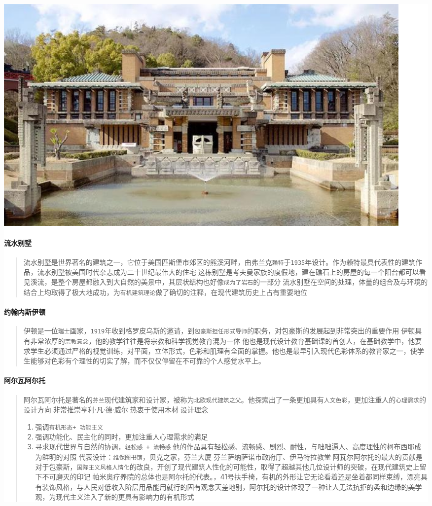 <img src="../assets/ArtsCrafts/东京帝国饭店.jpeg" width="800px"/>

#### 流水别墅
> 流水别墅是世界著名的建筑之一，它位于美国匹斯堡市郊区的熊溪河畔，由弗兰克`赖特`于`1935`年设计。作为赖特最具代表性的建筑作品，流水别墅被美国时代杂志成为二十世纪最伟大的住宅
> 这栋别墅是考夫曼家族的度假地，建在礁石上的房屋的每一个阳台都可以看见溪流，是整个房屋都融入到大自然的美景中，其层状结构也好像`成为了岩石`的一部分
> 流水别墅在空间的处理，体量的组合及与环境的结合上均取得了极大地成功，为`有机建筑理论`做了确切的注释，在现代建筑历史上占有重要地位

#### 约翰内斯伊顿
> 伊顿是一位`瑞士`画家，`1919`年收到格罗皮乌斯的邀请，到`包豪斯担任形式导师`的职务，对包豪斯的发展起到非常突出的重要作用
> 伊顿具有非常浓厚的`宗教意念`，他的教学往往是将宗教和科学视觉教育混为一体
> 他也是现代设计教育基础课的首创人，在基础教学中，他要求学生必须通过严格的视觉训练，对平面，立体形式，色彩和肌理有全面的掌握。他也是最早引入现代色彩体系的教育家之一，使学生能够对色彩有个理性的切实了解，而不仅仅停留在不可靠的个人感觉水平上。

#### 阿尔瓦阿尔托
> 阿尔瓦阿尔托是著名的`芬兰`现代建筑家和设计家，被称为`北欧现代建筑之父`。他探索出了一条更加具有`人文色彩`，更加注重人的`心理需求`的设计方向 非常推崇亨利·凡·德·威尔 热衷于使用木材
> 设计理念
> 1. 强调`有机形态+ 功能主义` 
> 2. 强调功能化、民主化的同时，更加注重人心理需求的满足
> 3. 寻求现代世界与自然的协调，`轻松感 + 流畅感`
> 他的作品具有轻松感、流畅感、剧烈、耐性，与咄咄逼人、高度理性的柯布西耶成为鲜明的对照
> 代表设计：`维保图书馆`，贝克之家，芬兰大厦 芬兰萨纳萨诺市政府厅、伊马特拉教堂
> 阿瓦尔阿尔托的最大的贡献是对于包豪斯，`国际主义风格人情化`的改良，开创了现代建筑人性化的可能性，取得了超越其他几位设计师的突破，在现代建筑史上留下不可磨灭的印记
> 帕米奥疗养院的总体也是阿尔托的代表。，41号扶手椅，有机的外形让它无论看着还是坐着都同样束缚，漂亮具有装饰风格，与人民对低收入阶层用品能用就行的固有观念天差地别，阿尔托的设计体现了一种让人无法抗拒的柔和边缘的美学观，为现代主义注入了新的更具有影响力的有机形式
